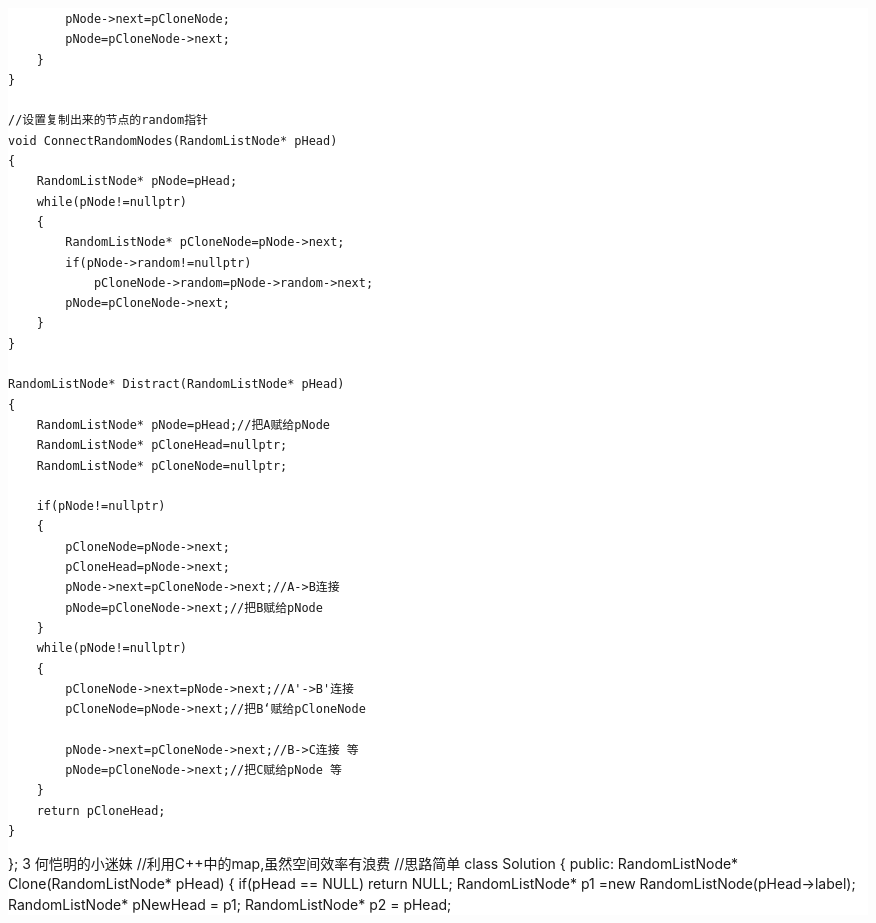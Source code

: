             pNode->next=pCloneNode;
            pNode=pCloneNode->next;
        }
    }
    
    //设置复制出来的节点的random指针
    void ConnectRandomNodes(RandomListNode* pHead)
    {
        RandomListNode* pNode=pHead;
        while(pNode!=nullptr)
        {
            RandomListNode* pCloneNode=pNode->next;
            if(pNode->random!=nullptr)
                pCloneNode->random=pNode->random->next;
            pNode=pCloneNode->next;
        }
    }
    
    RandomListNode* Distract(RandomListNode* pHead)
    {
        RandomListNode* pNode=pHead;//把A赋给pNode
        RandomListNode* pCloneHead=nullptr;
        RandomListNode* pCloneNode=nullptr;
        
        if(pNode!=nullptr)
        {
            pCloneNode=pNode->next;
            pCloneHead=pNode->next;
            pNode->next=pCloneNode->next;//A->B连接
            pNode=pCloneNode->next;//把B赋给pNode
        }
        while(pNode!=nullptr)
        {
            pCloneNode->next=pNode->next;//A'->B'连接
            pCloneNode=pNode->next;//把B‘赋给pCloneNode
            
            pNode->next=pCloneNode->next;//B->C连接 等
            pNode=pCloneNode->next;//把C赋给pNode 等
        }
        return pCloneHead;
    }
}; 
3
何恺明的小迷妹
//利用C++中的map,虽然空间效率有浪费
//思路简单
class Solution {
public:
    RandomListNode* Clone(RandomListNode* pHead)
    {
		if(pHead == NULL) return NULL;
		RandomListNode* p1 =new RandomListNode(pHead->label); 
		RandomListNode* pNewHead = p1;
		RandomListNode* p2 = pHead;
		